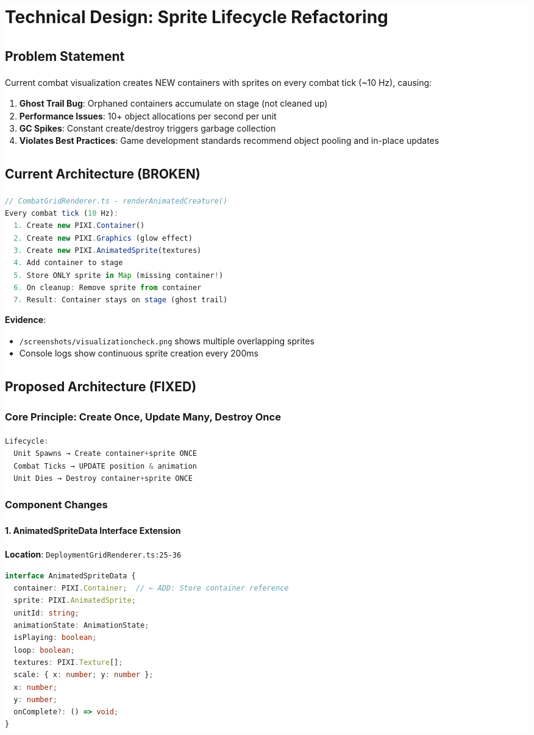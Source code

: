 # Technical Design: Sprite Lifecycle Refactoring

## Problem Statement

Current combat visualization creates NEW containers with sprites on every combat tick (~10 Hz), causing:
1. **Ghost Trail Bug**: Orphaned containers accumulate on stage (not cleaned up)
2. **Performance Issues**: 10+ object allocations per second per unit
3. **GC Spikes**: Constant create/destroy triggers garbage collection
4. **Violates Best Practices**: Game development standards recommend object pooling and in-place updates

## Current Architecture (BROKEN)

```typescript
// CombatGridRenderer.ts - renderAnimatedCreature()
Every combat tick (10 Hz):
  1. Create new PIXI.Container()
  2. Create new PIXI.Graphics (glow effect)
  3. Create new PIXI.AnimatedSprite(textures)
  4. Add container to stage
  5. Store ONLY sprite in Map (missing container!)
  6. On cleanup: Remove sprite from container
  7. Result: Container stays on stage (ghost trail)
```

**Evidence**:
- `/screenshots/visualizationcheck.png` shows multiple overlapping sprites
- Console logs show continuous sprite creation every 200ms

## Proposed Architecture (FIXED)

### Core Principle: Create Once, Update Many, Destroy Once

```typescript
Lifecycle:
  Unit Spawns → Create container+sprite ONCE
  Combat Ticks → UPDATE position & animation
  Unit Dies → Destroy container+sprite ONCE
```

### Component Changes

#### 1. AnimatedSpriteData Interface Extension

**Location**: `DeploymentGridRenderer.ts:25-36`

```typescript
interface AnimatedSpriteData {
  container: PIXI.Container;  // ← ADD: Store container reference
  sprite: PIXI.AnimatedSprite;
  unitId: string;
  animationState: AnimationState;
  isPlaying: boolean;
  loop: boolean;
  textures: PIXI.Texture[];
  scale: { x: number; y: number };
  x: number;
  y: number;
  onComplete?: () => void;
}
```
